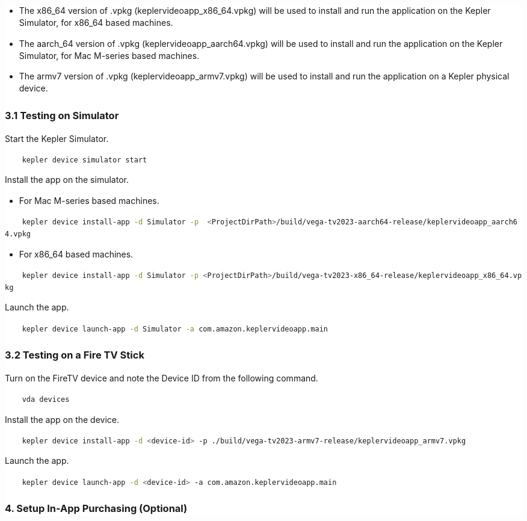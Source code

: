 - The x86_64 version of .vpkg (keplervideoapp_x86_64.vpkg) will be used to install and run the application on the Kepler Simulator, for x86_64 based machines.

- The aarch_64 version of .vpkg (keplervideoapp_aarch64.vpkg) will be used to install and run the application on the Kepler Simulator, for Mac M-series based machines.

- The armv7 version of .vpkg (keplervideoapp_armv7.vpkg) will be used to install and run the application on a Kepler physical device.

### 3.1 Testing on Simulator

Start the Kepler Simulator.

```bash
    kepler device simulator start
```

Install the app on the simulator.

- For Mac M-series based machines.

```bash
    kepler device install-app -d Simulator -p  <ProjectDirPath>/build/vega-tv2023-aarch64-release/keplervideoapp_aarch64.vpkg
```

- For x86_64 based machines.
```bash
    kepler device install-app -d Simulator -p <ProjectDirPath>/build/vega-tv2023-x86_64-release/keplervideoapp_x86_64.vpkg
```

Launch the app.

```bash
    kepler device launch-app -d Simulator -a com.amazon.keplervideoapp.main
```

### 3.2 Testing on a Fire TV Stick

Turn on the FireTV device and note the Device ID from the following command.

```bash
    vda devices
```

Install the app on the device.

```bash
    kepler device install-app -d <device-id> -p ./build/vega-tv2023-armv7-release/keplervideoapp_armv7.vpkg
```

Launch the app.

```bash
    kepler device launch-app -d <device-id> -a com.amazon.keplervideoapp.main
```

### 4. Setup In-App Purchasing (Optional)
